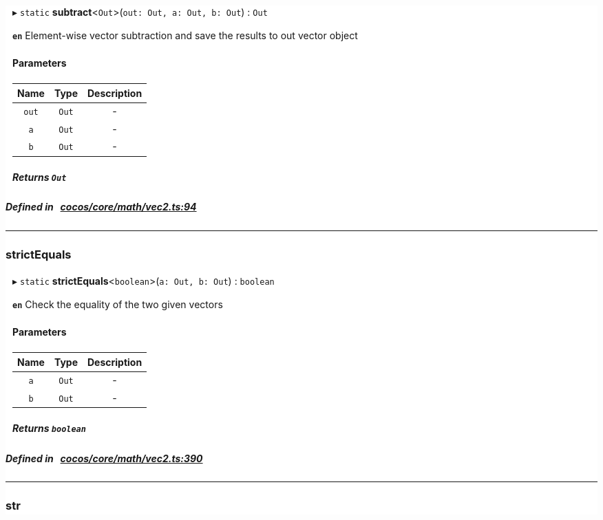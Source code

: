 <div style="margin-left: 10px;">

▸ `static`  **subtract**<`Out`\>(`out: Out, a: Out, b: Out`) : `Out`



**`en`** Element-wise vector subtraction and save the results to out vector object



#### Parameters

| Name | Type | Description |
| :------: | :------: | :------: |
| `out` | `Out` | - |
| `a` | `Out` | - |
| `b` | `Out` | - |


##### Returns `Out`
</div>

##### Defined in &nbsp;   [cocos/core/math/vec2.ts:94](https://github.com/cocos-creator/engine/blob/c7bf6b8a9/cocos/core/math/vec2.ts#L94)&nbsp;
___
### strictEquals

<div style="margin-left: 10px;">

▸ `static`  **strictEquals**<`boolean`\>(`a: Out, b: Out`) : `boolean`



**`en`** Check the equality of the two given vectors



#### Parameters

| Name | Type | Description |
| :------: | :------: | :------: |
| `a` | `Out` | - |
| `b` | `Out` | - |


##### Returns `boolean`
</div>

##### Defined in &nbsp;   [cocos/core/math/vec2.ts:390](https://github.com/cocos-creator/engine/blob/c7bf6b8a9/cocos/core/math/vec2.ts#L390)&nbsp;
___
### str
